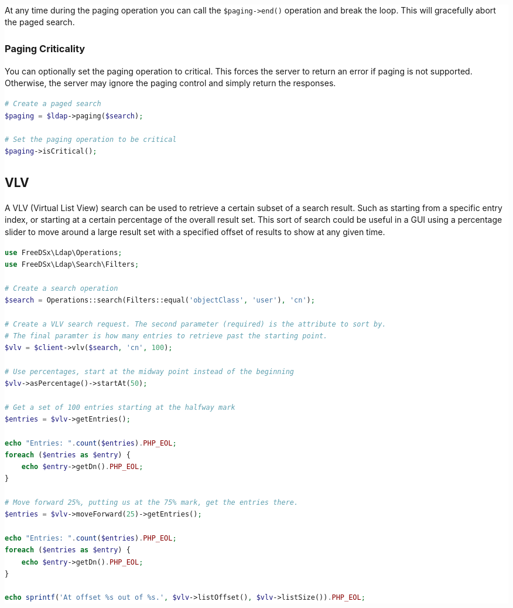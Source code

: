 At any time during the paging operation you can call the `$paging->end()` operation and break the loop. This will
gracefully abort the paged search.

### Paging Criticality

You can optionally set the paging operation to critical. This forces the server to return an error if paging is not supported.
Otherwise, the server may ignore the paging control and simply return the responses.

```php
# Create a paged search
$paging = $ldap->paging($search);

# Set the paging operation to be critical
$paging->isCritical();
```

## VLV

A VLV (Virtual List View) search can be used to retrieve a certain subset of a search result. Such as starting from a
specific entry index, or starting at a certain percentage of the overall result set. This sort of search could be useful
in a GUI using a percentage slider to move around a large result set with a specified offset of results to show at any
given time.

```php
use FreeDSx\Ldap\Operations;
use FreeDSx\Ldap\Search\Filters;

# Create a search operation
$search = Operations::search(Filters::equal('objectClass', 'user'), 'cn');

# Create a VLV search request. The second parameter (required) is the attribute to sort by.
# The final paramter is how many entries to retrieve past the starting point.
$vlv = $client->vlv($search, 'cn', 100);

# Use percentages, start at the midway point instead of the beginning
$vlv->asPercentage()->startAt(50);

# Get a set of 100 entries starting at the halfway mark
$entries = $vlv->getEntries();

echo "Entries: ".count($entries).PHP_EOL;
foreach ($entries as $entry) {
    echo $entry->getDn().PHP_EOL;
}

# Move forward 25%, putting us at the 75% mark, get the entries there.
$entries = $vlv->moveForward(25)->getEntries();

echo "Entries: ".count($entries).PHP_EOL;
foreach ($entries as $entry) {
    echo $entry->getDn().PHP_EOL;
}

echo sprintf('At offset %s out of %s.', $vlv->listOffset(), $vlv->listSize()).PHP_EOL;
```
